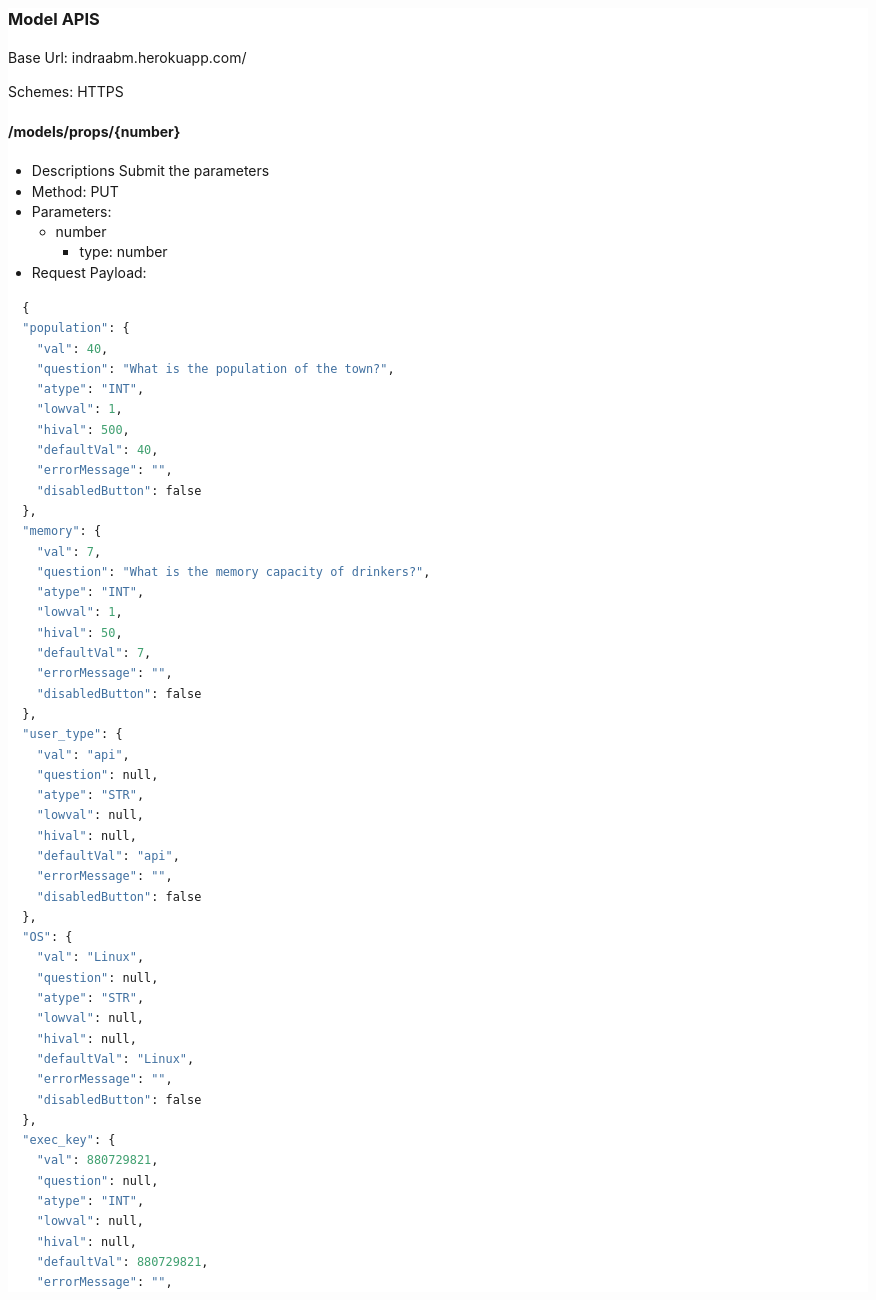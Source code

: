 ### Model APIS

Base Url: indraabm.herokuapp.com/

Schemes: HTTPS

#### /models/props/{number}
- Descriptions
  Submit the parameters
- Method: PUT
- Parameters: 
  - number
    - type: number
- Request Payload:
```python
  {
  "population": {
    "val": 40,
    "question": "What is the population of the town?",
    "atype": "INT",
    "lowval": 1,
    "hival": 500,
    "defaultVal": 40,
    "errorMessage": "",
    "disabledButton": false
  },
  "memory": {
    "val": 7,
    "question": "What is the memory capacity of drinkers?",
    "atype": "INT",
    "lowval": 1,
    "hival": 50,
    "defaultVal": 7,
    "errorMessage": "",
    "disabledButton": false
  },
  "user_type": {
    "val": "api",
    "question": null,
    "atype": "STR",
    "lowval": null,
    "hival": null,
    "defaultVal": "api",
    "errorMessage": "",
    "disabledButton": false
  },
  "OS": {
    "val": "Linux",
    "question": null,
    "atype": "STR",
    "lowval": null,
    "hival": null,
    "defaultVal": "Linux",
    "errorMessage": "",
    "disabledButton": false
  },
  "exec_key": {
    "val": 880729821,
    "question": null,
    "atype": "INT",
    "lowval": null,
    "hival": null,
    "defaultVal": 880729821,
    "errorMessage": "",
```